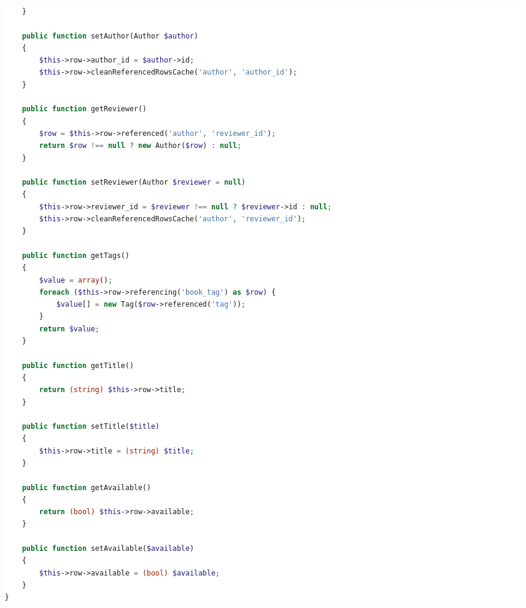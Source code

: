``` php
    }

    public function setAuthor(Author $author)
    {
        $this->row->author_id = $author->id;
        $this->row->cleanReferencedRowsCache('author', 'author_id');
    }

    public function getReviewer()
    {
        $row = $this->row->referenced('author', 'reviewer_id');
        return $row !== null ? new Author($row) : null;
    }

    public function setReviewer(Author $reviewer = null)
    {
        $this->row->reviewer_id = $reviewer !== null ? $reviewer->id : null;
        $this->row->cleanReferencedRowsCache('author', 'reviewer_id');
    }

    public function getTags()
    {
        $value = array();
        foreach ($this->row->referencing('book_tag') as $row) {
            $value[] = new Tag($row->referenced('tag'));
        }
        return $value;
    }

    public function getTitle()
    {
        return (string) $this->row->title;
    }

    public function setTitle($title)
    {
        $this->row->title = (string) $title;
    }

    public function getAvailable()
    {
        return (bool) $this->row->available;
    }

    public function setAvailable($available)
    {
        $this->row->available = (bool) $available;
    }
}
```
